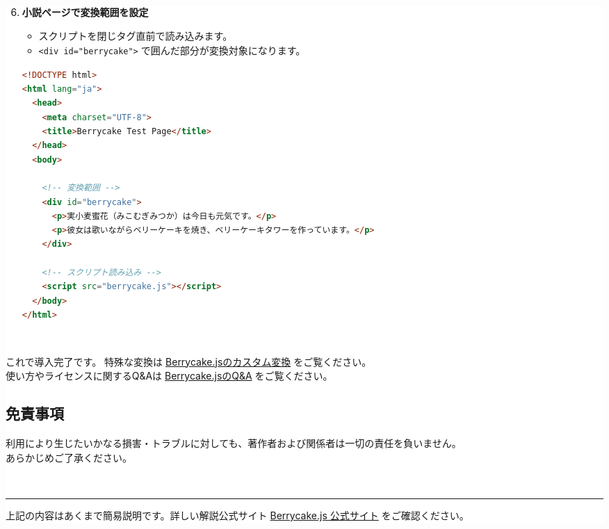 6. **小説ページで変換範囲を設定**  
   - スクリプトを閉じタグ直前で読み込みます。  
   - `<div id="berrycake">` で囲んだ部分が変換対象になります。  

   ```html
   <!DOCTYPE html>
   <html lang="ja">
     <head>
       <meta charset="UTF-8">
       <title>Berrycake Test Page</title>
     </head>
     <body>

       <!-- 変換範囲 -->
       <div id="berrycake">
         <p>実小麦蜜花（みこむぎみつか）は今日も元気です。</p>
         <p>彼女は歌いながらベリーケーキを焼き、ベリーケーキタワーを作っています。</p>
       </div>

       <!-- スクリプト読み込み -->
       <script src="berrycake.js"></script>
     </body>
   </html>
   ```
<br>

これで導入完了です。
特殊な変換は [Berrycake.jsのカスタム変換](Custom.md) をご覧ください。  
使い方やライセンスに関するQ&Aは [Berrycake.jsのQ&A](FandA.md) をご覧ください。

## 免責事項

利用により生じたいかなる損害・トラブルに対しても、著作者および関係者は一切の責任を負いません。  
あらかじめご了承ください。

<br>

---

上記の内容はあくまで簡易説明です。詳しい解説公式サイト [Berrycake.js 公式サイト](https://lanama.net/scripts/berrycake/) をご確認ください。
